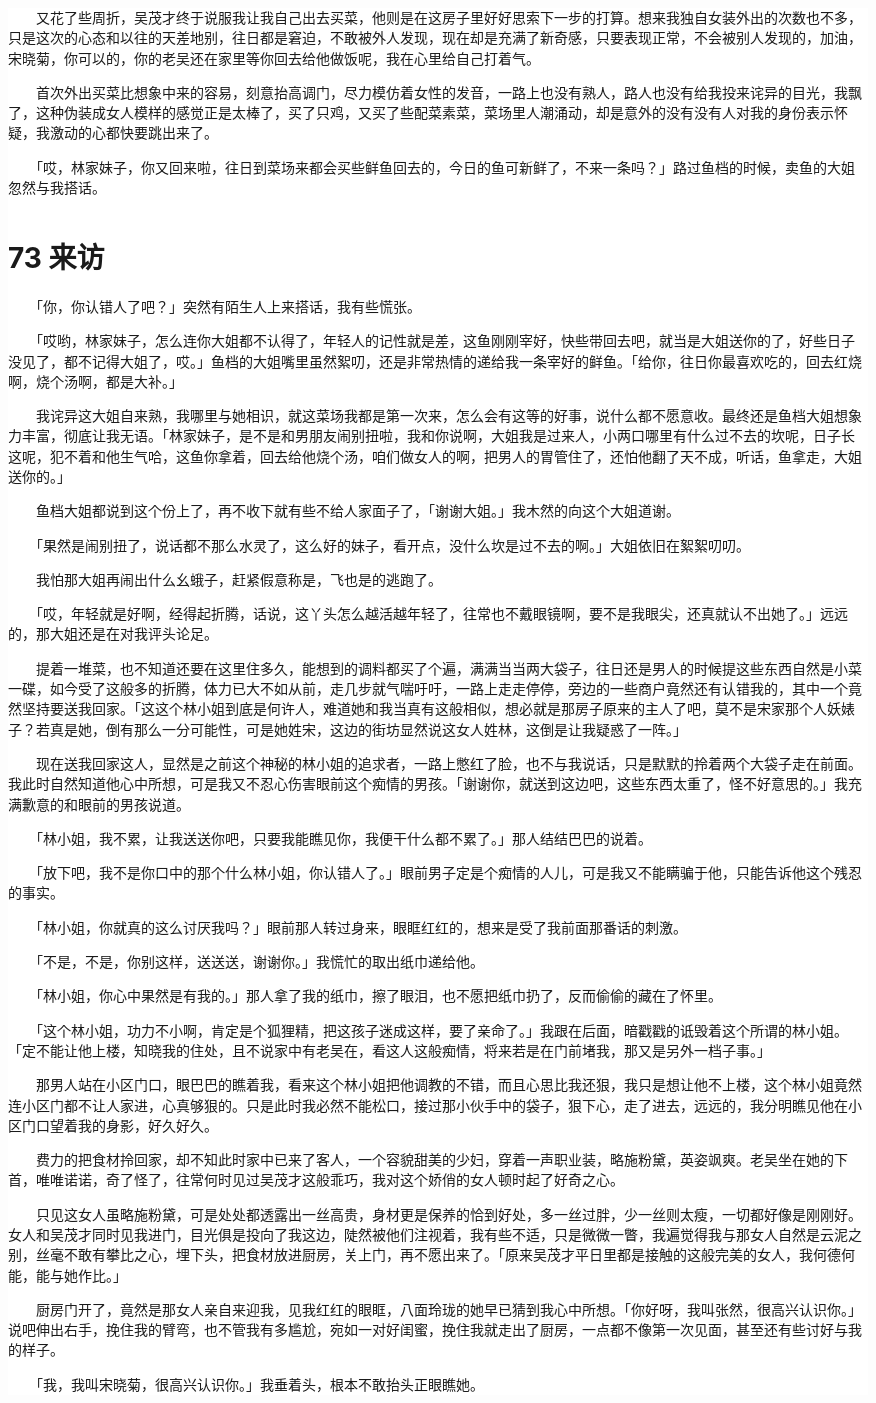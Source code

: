 　　又花了些周折，吴茂才终于说服我让我自己出去买菜，他则是在这房子里好好思索下一步的打算。想来我独自女装外出的次数也不多，只是这次的心态和以往的天差地别，往日都是窘迫，不敢被外人发现，现在却是充满了新奇感，只要表现正常，不会被别人发现的，加油，宋晓菊，你可以的，你的老吴还在家里等你回去给他做饭呢，我在心里给自己打着气。

　　首次外出买菜比想象中来的容易，刻意抬高调门，尽力模仿着女性的发音，一路上也没有熟人，路人也没有给我投来诧异的目光，我飘了，这种伪装成女人模样的感觉正是太棒了，买了只鸡，又买了些配菜素菜，菜场里人潮涌动，却是意外的没有没有人对我的身份表示怀疑，我激动的心都快要跳出来了。

　　「哎，林家妹子，你又回来啦，往日到菜场来都会买些鲜鱼回去的，今日的鱼可新鲜了，不来一条吗？」路过鱼档的时候，卖鱼的大姐忽然与我搭话。

# 73 来访

　　「你，你认错人了吧？」突然有陌生人上来搭话，我有些慌张。

　　「哎哟，林家妹子，怎么连你大姐都不认得了，年轻人的记性就是差，这鱼刚刚宰好，快些带回去吧，就当是大姐送你的了，好些日子没见了，都不记得大姐了，哎。」鱼档的大姐嘴里虽然絮叨，还是非常热情的递给我一条宰好的鲜鱼。「给你，往日你最喜欢吃的，回去红烧啊，烧个汤啊，都是大补。」

　　我诧异这大姐自来熟，我哪里与她相识，就这菜场我都是第一次来，怎么会有这等的好事，说什么都不愿意收。最终还是鱼档大姐想象力丰富，彻底让我无语。「林家妹子，是不是和男朋友闹别扭啦，我和你说啊，大姐我是过来人，小两口哪里有什么过不去的坎呢，日子长这呢，犯不着和他生气哈，这鱼你拿着，回去给他烧个汤，咱们做女人的啊，把男人的胃管住了，还怕他翻了天不成，听话，鱼拿走，大姐送你的。」

　　鱼档大姐都说到这个份上了，再不收下就有些不给人家面子了，「谢谢大姐。」我木然的向这个大姐道谢。

　　「果然是闹别扭了，说话都不那么水灵了，这么好的妹子，看开点，没什么坎是过不去的啊。」大姐依旧在絮絮叨叨。

　　我怕那大姐再闹出什么幺蛾子，赶紧假意称是，飞也是的逃跑了。

　　「哎，年轻就是好啊，经得起折腾，话说，这丫头怎么越活越年轻了，往常也不戴眼镜啊，要不是我眼尖，还真就认不出她了。」远远的，那大姐还是在对我评头论足。

　　提着一堆菜，也不知道还要在这里住多久，能想到的调料都买了个遍，满满当当两大袋子，往日还是男人的时候提这些东西自然是小菜一碟，如今受了这般多的折腾，体力已大不如从前，走几步就气喘吁吁，一路上走走停停，旁边的一些商户竟然还有认错我的，其中一个竟然坚持要送我回家。「这这个林小姐到底是何许人，难道她和我当真有这般相似，想必就是那房子原来的主人了吧，莫不是宋家那个人妖婊子？若真是她，倒有那么一分可能性，可是她姓宋，这边的街坊显然说这女人姓林，这倒是让我疑惑了一阵。」

　　现在送我回家这人，显然是之前这个神秘的林小姐的追求者，一路上憋红了脸，也不与我说话，只是默默的拎着两个大袋子走在前面。我此时自然知道他心中所想，可是我又不忍心伤害眼前这个痴情的男孩。「谢谢你，就送到这边吧，这些东西太重了，怪不好意思的。」我充满歉意的和眼前的男孩说道。

　　「林小姐，我不累，让我送送你吧，只要我能瞧见你，我便干什么都不累了。」那人结结巴巴的说着。

　　「放下吧，我不是你口中的那个什么林小姐，你认错人了。」眼前男子定是个痴情的人儿，可是我又不能瞒骗于他，只能告诉他这个残忍的事实。

　　「林小姐，你就真的这么讨厌我吗？」眼前那人转过身来，眼眶红红的，想来是受了我前面那番话的刺激。

　　「不是，不是，你别这样，送送送，谢谢你。」我慌忙的取出纸巾递给他。

　　「林小姐，你心中果然是有我的。」那人拿了我的纸巾，擦了眼泪，也不愿把纸巾扔了，反而偷偷的藏在了怀里。

　　「这个林小姐，功力不小啊，肯定是个狐狸精，把这孩子迷成这样，要了亲命了。」我跟在后面，暗戳戳的诋毁着这个所谓的林小姐。「定不能让他上楼，知晓我的住处，且不说家中有老吴在，看这人这般痴情，将来若是在门前堵我，那又是另外一档子事。」

　　那男人站在小区门口，眼巴巴的瞧着我，看来这个林小姐把他调教的不错，而且心思比我还狠，我只是想让他不上楼，这个林小姐竟然连小区门都不让人家进，心真够狠的。只是此时我必然不能松口，接过那小伙手中的袋子，狠下心，走了进去，远远的，我分明瞧见他在小区门口望着我的身影，好久好久。

　　费力的把食材拎回家，却不知此时家中已来了客人，一个容貌甜美的少妇，穿着一声职业装，略施粉黛，英姿飒爽。老吴坐在她的下首，唯唯诺诺，奇了怪了，往常何时见过吴茂才这般乖巧，我对这个娇俏的女人顿时起了好奇之心。

　　只见这女人虽略施粉黛，可是处处都透露出一丝高贵，身材更是保养的恰到好处，多一丝过胖，少一丝则太瘦，一切都好像是刚刚好。女人和吴茂才同时见我进门，目光俱是投向了我这边，陡然被他们注视着，我有些不适，只是微微一瞥，我遍觉得我与那女人自然是云泥之别，丝毫不敢有攀比之心，埋下头，把食材放进厨房，关上门，再不愿出来了。「原来吴茂才平日里都是接触的这般完美的女人，我何德何能，能与她作比。」

　　厨房门开了，竟然是那女人亲自来迎我，见我红红的眼眶，八面玲珑的她早已猜到我心中所想。「你好呀，我叫张然，很高兴认识你。」说吧伸出右手，挽住我的臂弯，也不管我有多尴尬，宛如一对好闺蜜，挽住我就走出了厨房，一点都不像第一次见面，甚至还有些讨好与我的样子。

　　「我，我叫宋晓菊，很高兴认识你。」我垂着头，根本不敢抬头正眼瞧她。
